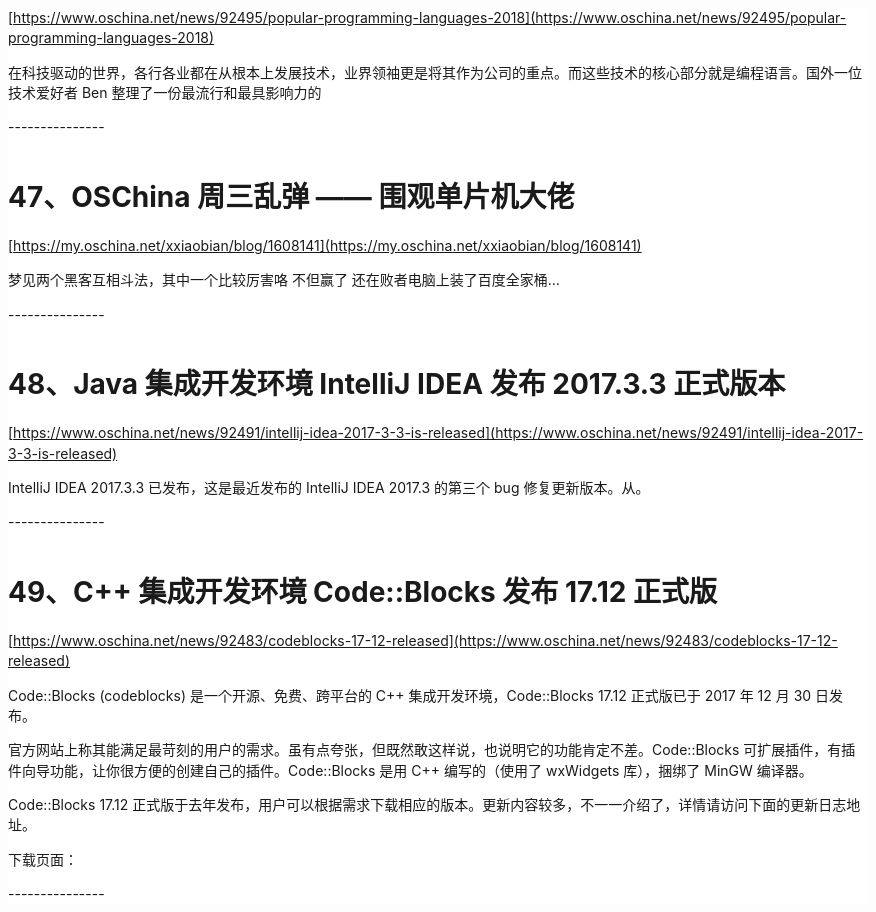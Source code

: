 [https://www.oschina.net/news/92495/popular-programming-languages-2018](https://www.oschina.net/news/92495/popular-programming-languages-2018)
<p>在科技驱动的世界，各行各业都在从根本上发展技术，业界领袖更是将其作为公司的重点。而这些技术的核心部分就是编程语言。国外一位技术爱好者 Ben 整理了一份最流行和最具影响力的</p>
---------------
<h1 id="#title_46" >47、OSChina 周三乱弹 —— 围观单片机大佬</h1>

[https://my.oschina.net/xxiaobian/blog/1608141](https://my.oschina.net/xxiaobian/blog/1608141)
<p>梦见两个黑客互相斗法，其中一个比较厉害咯 不但赢了 还在败者电脑上装了百度全家桶…</p>
---------------
<h1 id="#title_47" >48、Java 集成开发环境 IntelliJ IDEA 发布 2017.3.3 正式版本</h1>

[https://www.oschina.net/news/92491/intellij-idea-2017-3-3-is-released](https://www.oschina.net/news/92491/intellij-idea-2017-3-3-is-released)
<p>IntelliJ IDEA 2017.3.3 已发布，这是最近发布的 IntelliJ IDEA 2017.3 的第三个 bug 修复更新版本。从。</p>
---------------
<h1 id="#title_48" >49、C++ 集成开发环境 Code::Blocks 发布 17.12 正式版</h1>

[https://www.oschina.net/news/92483/codeblocks-17-12-released](https://www.oschina.net/news/92483/codeblocks-17-12-released)
<p>Code::Blocks (codeblocks) 是一个开源、免费、跨平台的 C++ 集成开发环境，Code::Blocks 17.12 正式版已于 2017 年 12 月 30 日发布。</p><p>官方网站上称其能满足最苛刻的用户的需求。虽有点夸张，但既然敢这样说，也说明它的功能肯定不差。Code::Blocks 可扩展插件，有插件向导功能，让你很方便的创建自己的插件。Code::Blocks 是用 C++ 编写的（使用了 wxWidgets 库），捆绑了 MinGW 编译器。</p><p>Code::Blocks 17.12 正式版于去年发布，用户可以根据需求下载相应的版本。更新内容较多，不一一介绍了，详情请访问下面的更新日志地址。</p><p>下载页面：</p>
---------------